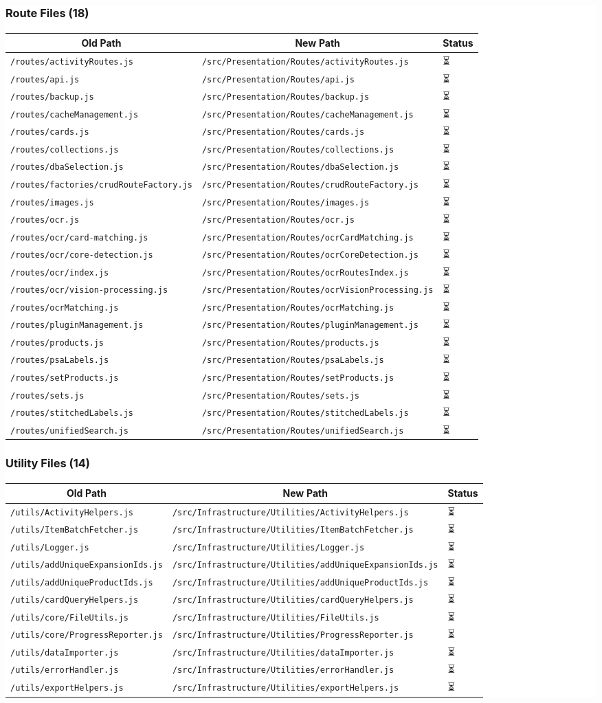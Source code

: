 ### Route Files (18)
| Old Path | New Path | Status |
|----------|----------|--------|
| `/routes/activityRoutes.js` | `/src/Presentation/Routes/activityRoutes.js` | ⏳ |
| `/routes/api.js` | `/src/Presentation/Routes/api.js` | ⏳ |
| `/routes/backup.js` | `/src/Presentation/Routes/backup.js` | ⏳ |
| `/routes/cacheManagement.js` | `/src/Presentation/Routes/cacheManagement.js` | ⏳ |
| `/routes/cards.js` | `/src/Presentation/Routes/cards.js` | ⏳ |
| `/routes/collections.js` | `/src/Presentation/Routes/collections.js` | ⏳ |
| `/routes/dbaSelection.js` | `/src/Presentation/Routes/dbaSelection.js` | ⏳ |
| `/routes/factories/crudRouteFactory.js` | `/src/Presentation/Routes/crudRouteFactory.js` | ⏳ |
| `/routes/images.js` | `/src/Presentation/Routes/images.js` | ⏳ |
| `/routes/ocr.js` | `/src/Presentation/Routes/ocr.js` | ⏳ |
| `/routes/ocr/card-matching.js` | `/src/Presentation/Routes/ocrCardMatching.js` | ⏳ |
| `/routes/ocr/core-detection.js` | `/src/Presentation/Routes/ocrCoreDetection.js` | ⏳ |
| `/routes/ocr/index.js` | `/src/Presentation/Routes/ocrRoutesIndex.js` | ⏳ |
| `/routes/ocr/vision-processing.js` | `/src/Presentation/Routes/ocrVisionProcessing.js` | ⏳ |
| `/routes/ocrMatching.js` | `/src/Presentation/Routes/ocrMatching.js` | ⏳ |
| `/routes/pluginManagement.js` | `/src/Presentation/Routes/pluginManagement.js` | ⏳ |
| `/routes/products.js` | `/src/Presentation/Routes/products.js` | ⏳ |
| `/routes/psaLabels.js` | `/src/Presentation/Routes/psaLabels.js` | ⏳ |
| `/routes/setProducts.js` | `/src/Presentation/Routes/setProducts.js` | ⏳ |
| `/routes/sets.js` | `/src/Presentation/Routes/sets.js` | ⏳ |
| `/routes/stitchedLabels.js` | `/src/Presentation/Routes/stitchedLabels.js` | ⏳ |
| `/routes/unifiedSearch.js` | `/src/Presentation/Routes/unifiedSearch.js` | ⏳ |

### Utility Files (14)
| Old Path | New Path | Status |
|----------|----------|--------|
| `/utils/ActivityHelpers.js` | `/src/Infrastructure/Utilities/ActivityHelpers.js` | ⏳ |
| `/utils/ItemBatchFetcher.js` | `/src/Infrastructure/Utilities/ItemBatchFetcher.js` | ⏳ |
| `/utils/Logger.js` | `/src/Infrastructure/Utilities/Logger.js` | ⏳ |
| `/utils/addUniqueExpansionIds.js` | `/src/Infrastructure/Utilities/addUniqueExpansionIds.js` | ⏳ |
| `/utils/addUniqueProductIds.js` | `/src/Infrastructure/Utilities/addUniqueProductIds.js` | ⏳ |
| `/utils/cardQueryHelpers.js` | `/src/Infrastructure/Utilities/cardQueryHelpers.js` | ⏳ |
| `/utils/core/FileUtils.js` | `/src/Infrastructure/Utilities/FileUtils.js` | ⏳ |
| `/utils/core/ProgressReporter.js` | `/src/Infrastructure/Utilities/ProgressReporter.js` | ⏳ |
| `/utils/dataImporter.js` | `/src/Infrastructure/Utilities/dataImporter.js` | ⏳ |
| `/utils/errorHandler.js` | `/src/Infrastructure/Utilities/errorHandler.js` | ⏳ |
| `/utils/exportHelpers.js` | `/src/Infrastructure/Utilities/exportHelpers.js` | ⏳ |